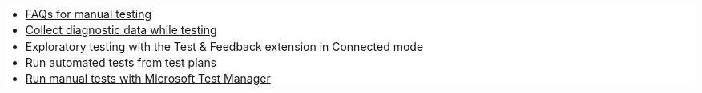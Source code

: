 - [FAQs for manual testing](reference-qa.yml#runtests)
- [Collect diagnostic data while testing](collect-diagnostic-data.md)
- [Exploratory testing with the Test & Feedback extension in Connected mode](connected-mode-exploratory-testing.md)
- [Run automated tests from test plans](run-automated-tests-from-test-hub.md)
- [Run manual tests with Microsoft Test Manager](/previous-versions/azure/devops/test/mtm/run-manual-tests-with-microsoft-test-manager)
